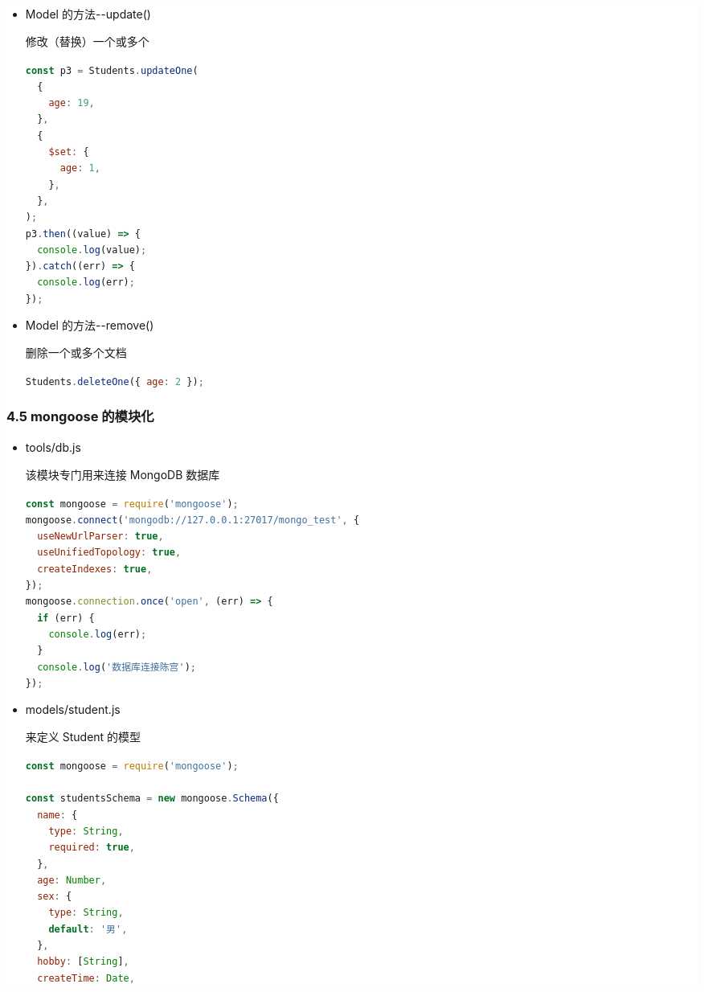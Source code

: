- Model 的方法--update()

  修改（替换）一个或多个

  ```js
  const p3 = Students.updateOne(
    {
      age: 19,
    },
    {
      $set: {
        age: 1,
      },
    },
  );
  p3.then((value) => {
    console.log(value);
  }).catch((err) => {
    console.log(err);
  });
  ```

- Model 的方法--remove()

  删除一个或多个文档

  ```js
  Students.deleteOne({ age: 2 });
  ```

### 4.5 mongoose 的模块化

- tools/db.js

  该模块专门用来连接 MongoDB 数据库

  ```js
  const mongoose = require('mongoose');
  mongoose.connect('mongodb://127.0.0.1:27017/mongo_test', {
    useNewUrlParser: true,
    useUnifiedTopology: true,
    createIndexes: true,
  });
  mongoose.connection.once('open', (err) => {
    if (err) {
      console.log(err);
    }
    console.log('数据库连接陈宫');
  });
  ```

- models/student.js

  来定义 Student 的模型

  ```js
  const mongoose = require('mongoose');

  const studentsSchema = new mongoose.Schema({
    name: {
      type: String,
      required: true,
    },
    age: Number,
    sex: {
      type: String,
      default: '男',
    },
    hobby: [String],
    createTime: Date,
  ```
